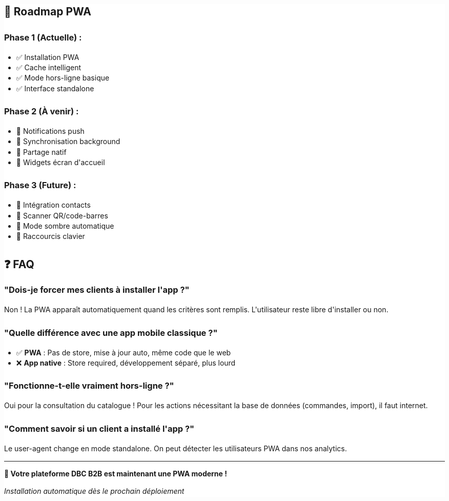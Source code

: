 ## 🔮 **Roadmap PWA**

### **Phase 1 (Actuelle) :**

- ✅ Installation PWA
- ✅ Cache intelligent
- ✅ Mode hors-ligne basique
- ✅ Interface standalone

### **Phase 2 (À venir) :**

- 🔄 Notifications push
- 🔄 Synchronisation background
- 🔄 Partage natif
- 🔄 Widgets écran d'accueil

### **Phase 3 (Future) :**

- 🔮 Intégration contacts
- 🔮 Scanner QR/code-barres
- 🔮 Mode sombre automatique
- 🔮 Raccourcis clavier

## ❓ **FAQ**

### **"Dois-je forcer mes clients à installer l'app ?"**

Non ! La PWA apparaît automatiquement quand les critères sont remplis. L'utilisateur reste libre d'installer ou non.

### **"Quelle différence avec une app mobile classique ?"**

- ✅ **PWA** : Pas de store, mise à jour auto, même code que le web
- ❌ **App native** : Store required, développement séparé, plus lourd

### **"Fonctionne-t-elle vraiment hors-ligne ?"**

Oui pour la consultation du catalogue ! Pour les actions nécessitant la base de données (commandes, import), il faut internet.

### **"Comment savoir si un client a installé l'app ?"**

Le user-agent change en mode standalone. On peut détecter les utilisateurs PWA dans nos analytics.

---

**🎉 Votre plateforme DBC B2B est maintenant une PWA moderne !**

_Installation automatique dès le prochain déploiement_
